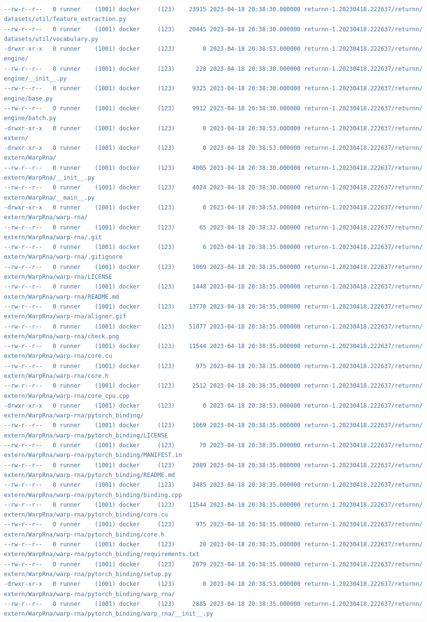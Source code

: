 ```diff
--rw-r--r--   0 runner    (1001) docker     (123)    23915 2023-04-18 20:38:30.000000 returnn-1.20230418.222637/returnn/datasets/util/feature_extraction.py
--rw-r--r--   0 runner    (1001) docker     (123)    20445 2023-04-18 20:38:30.000000 returnn-1.20230418.222637/returnn/datasets/util/vocabulary.py
-drwxr-xr-x   0 runner    (1001) docker     (123)        0 2023-04-18 20:38:53.000000 returnn-1.20230418.222637/returnn/engine/
--rw-r--r--   0 runner    (1001) docker     (123)      228 2023-04-18 20:38:30.000000 returnn-1.20230418.222637/returnn/engine/__init__.py
--rw-r--r--   0 runner    (1001) docker     (123)     9325 2023-04-18 20:38:30.000000 returnn-1.20230418.222637/returnn/engine/base.py
--rw-r--r--   0 runner    (1001) docker     (123)     9912 2023-04-18 20:38:30.000000 returnn-1.20230418.222637/returnn/engine/batch.py
-drwxr-xr-x   0 runner    (1001) docker     (123)        0 2023-04-18 20:38:53.000000 returnn-1.20230418.222637/returnn/extern/
-drwxr-xr-x   0 runner    (1001) docker     (123)        0 2023-04-18 20:38:53.000000 returnn-1.20230418.222637/returnn/extern/WarpRna/
--rw-r--r--   0 runner    (1001) docker     (123)     4005 2023-04-18 20:38:30.000000 returnn-1.20230418.222637/returnn/extern/WarpRna/__init__.py
--rw-r--r--   0 runner    (1001) docker     (123)     4024 2023-04-18 20:38:30.000000 returnn-1.20230418.222637/returnn/extern/WarpRna/__main__.py
-drwxr-xr-x   0 runner    (1001) docker     (123)        0 2023-04-18 20:38:53.000000 returnn-1.20230418.222637/returnn/extern/WarpRna/warp-rna/
--rw-r--r--   0 runner    (1001) docker     (123)       65 2023-04-18 20:38:32.000000 returnn-1.20230418.222637/returnn/extern/WarpRna/warp-rna/.git
--rw-r--r--   0 runner    (1001) docker     (123)        6 2023-04-18 20:38:35.000000 returnn-1.20230418.222637/returnn/extern/WarpRna/warp-rna/.gitignore
--rw-r--r--   0 runner    (1001) docker     (123)     1069 2023-04-18 20:38:35.000000 returnn-1.20230418.222637/returnn/extern/WarpRna/warp-rna/LICENSE
--rw-r--r--   0 runner    (1001) docker     (123)     1448 2023-04-18 20:38:35.000000 returnn-1.20230418.222637/returnn/extern/WarpRna/warp-rna/README.md
--rw-r--r--   0 runner    (1001) docker     (123)    13770 2023-04-18 20:38:35.000000 returnn-1.20230418.222637/returnn/extern/WarpRna/warp-rna/aligner.gif
--rw-r--r--   0 runner    (1001) docker     (123)    51077 2023-04-18 20:38:35.000000 returnn-1.20230418.222637/returnn/extern/WarpRna/warp-rna/check.png
--rw-r--r--   0 runner    (1001) docker     (123)    11544 2023-04-18 20:38:35.000000 returnn-1.20230418.222637/returnn/extern/WarpRna/warp-rna/core.cu
--rw-r--r--   0 runner    (1001) docker     (123)      975 2023-04-18 20:38:35.000000 returnn-1.20230418.222637/returnn/extern/WarpRna/warp-rna/core.h
--rw-r--r--   0 runner    (1001) docker     (123)     2512 2023-04-18 20:38:35.000000 returnn-1.20230418.222637/returnn/extern/WarpRna/warp-rna/core_cpu.cpp
-drwxr-xr-x   0 runner    (1001) docker     (123)        0 2023-04-18 20:38:53.000000 returnn-1.20230418.222637/returnn/extern/WarpRna/warp-rna/pytorch_binding/
--rw-r--r--   0 runner    (1001) docker     (123)     1069 2023-04-18 20:38:35.000000 returnn-1.20230418.222637/returnn/extern/WarpRna/warp-rna/pytorch_binding/LICENSE
--rw-r--r--   0 runner    (1001) docker     (123)       70 2023-04-18 20:38:35.000000 returnn-1.20230418.222637/returnn/extern/WarpRna/warp-rna/pytorch_binding/MANIFEST.in
--rw-r--r--   0 runner    (1001) docker     (123)     2089 2023-04-18 20:38:35.000000 returnn-1.20230418.222637/returnn/extern/WarpRna/warp-rna/pytorch_binding/README.md
--rw-r--r--   0 runner    (1001) docker     (123)     3485 2023-04-18 20:38:35.000000 returnn-1.20230418.222637/returnn/extern/WarpRna/warp-rna/pytorch_binding/binding.cpp
--rw-r--r--   0 runner    (1001) docker     (123)    11544 2023-04-18 20:38:35.000000 returnn-1.20230418.222637/returnn/extern/WarpRna/warp-rna/pytorch_binding/core.cu
--rw-r--r--   0 runner    (1001) docker     (123)      975 2023-04-18 20:38:35.000000 returnn-1.20230418.222637/returnn/extern/WarpRna/warp-rna/pytorch_binding/core.h
--rw-r--r--   0 runner    (1001) docker     (123)       28 2023-04-18 20:38:35.000000 returnn-1.20230418.222637/returnn/extern/WarpRna/warp-rna/pytorch_binding/requirements.txt
--rw-r--r--   0 runner    (1001) docker     (123)     2079 2023-04-18 20:38:35.000000 returnn-1.20230418.222637/returnn/extern/WarpRna/warp-rna/pytorch_binding/setup.py
-drwxr-xr-x   0 runner    (1001) docker     (123)        0 2023-04-18 20:38:53.000000 returnn-1.20230418.222637/returnn/extern/WarpRna/warp-rna/pytorch_binding/warp_rna/
--rw-r--r--   0 runner    (1001) docker     (123)     2885 2023-04-18 20:38:35.000000 returnn-1.20230418.222637/returnn/extern/WarpRna/warp-rna/pytorch_binding/warp_rna/__init__.py
```
